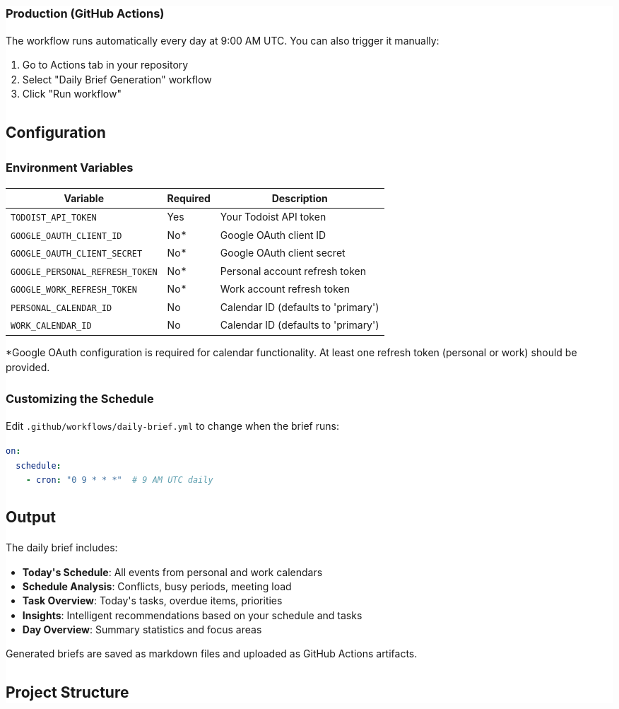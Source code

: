 ### Production (GitHub Actions)
The workflow runs automatically every day at 9:00 AM UTC. You can also trigger it manually:

1. Go to Actions tab in your repository
2. Select "Daily Brief Generation" workflow
3. Click "Run workflow"

## Configuration

### Environment Variables

| Variable | Required | Description |
|----------|----------|-------------|
| `TODOIST_API_TOKEN` | Yes | Your Todoist API token |
| `GOOGLE_OAUTH_CLIENT_ID` | No* | Google OAuth client ID |
| `GOOGLE_OAUTH_CLIENT_SECRET` | No* | Google OAuth client secret |
| `GOOGLE_PERSONAL_REFRESH_TOKEN` | No* | Personal account refresh token |
| `GOOGLE_WORK_REFRESH_TOKEN` | No* | Work account refresh token |
| `PERSONAL_CALENDAR_ID` | No | Calendar ID (defaults to 'primary') |
| `WORK_CALENDAR_ID` | No | Calendar ID (defaults to 'primary') |

*Google OAuth configuration is required for calendar functionality. At least one refresh token (personal or work) should be provided.

### Customizing the Schedule

Edit `.github/workflows/daily-brief.yml` to change when the brief runs:

```yaml
on:
  schedule:
    - cron: "0 9 * * *"  # 9 AM UTC daily
```

## Output

The daily brief includes:

- **Today's Schedule**: All events from personal and work calendars
- **Schedule Analysis**: Conflicts, busy periods, meeting load
- **Task Overview**: Today's tasks, overdue items, priorities
- **Insights**: Intelligent recommendations based on your schedule and tasks
- **Day Overview**: Summary statistics and focus areas

Generated briefs are saved as markdown files and uploaded as GitHub Actions artifacts.

## Project Structure
